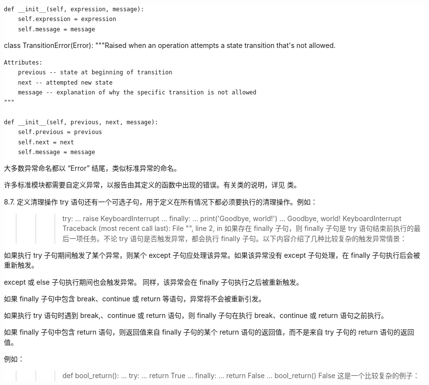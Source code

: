     def __init__(self, expression, message):
        self.expression = expression
        self.message = message

class TransitionError(Error):
    """Raised when an operation attempts a state transition that's not
    allowed.

    Attributes:
        previous -- state at beginning of transition
        next -- attempted new state
        message -- explanation of why the specific transition is not allowed
    """

    def __init__(self, previous, next, message):
        self.previous = previous
        self.next = next
        self.message = message
大多数异常命名都以 “Error” 结尾，类似标准异常的命名。

许多标准模块都需要自定义异常，以报告由其定义的函数中出现的错误。有关类的说明，详见 类。

8.7. 定义清理操作
try 语句还有一个可选子句，用于定义在所有情况下都必须要执行的清理操作。例如：

>>>
>>> try:
...     raise KeyboardInterrupt
... finally:
...     print('Goodbye, world!')
...
Goodbye, world!
KeyboardInterrupt
Traceback (most recent call last):
  File "<stdin>", line 2, in <module>
如果存在 finally 子句，则 finally 子句是 try 语句结束前执行的最后一项任务。不论 try 语句是否触发异常，都会执行 finally 子句。以下内容介绍了几种比较复杂的触发异常情景：

如果执行 try 子句期间触发了某个异常，则某个 except 子句应处理该异常。如果该异常没有 except 子句处理，在 finally 子句执行后会被重新触发。

except 或 else 子句执行期间也会触发异常。 同样，该异常会在 finally 子句执行之后被重新触发。

如果 finally 子句中包含 break、continue 或 return 等语句，异常将不会被重新引发。

如果执行 try 语句时遇到 break,、continue 或 return 语句，则 finally 子句在执行 break、continue 或 return 语句之前执行。

如果 finally 子句中包含 return 语句，则返回值来自 finally 子句的某个 return 语句的返回值，而不是来自 try 子句的 return 语句的返回值。

例如：

>>>
>>> def bool_return():
...     try:
...         return True
...     finally:
...         return False
...
>>> bool_return()
False
这是一个比较复杂的例子：
